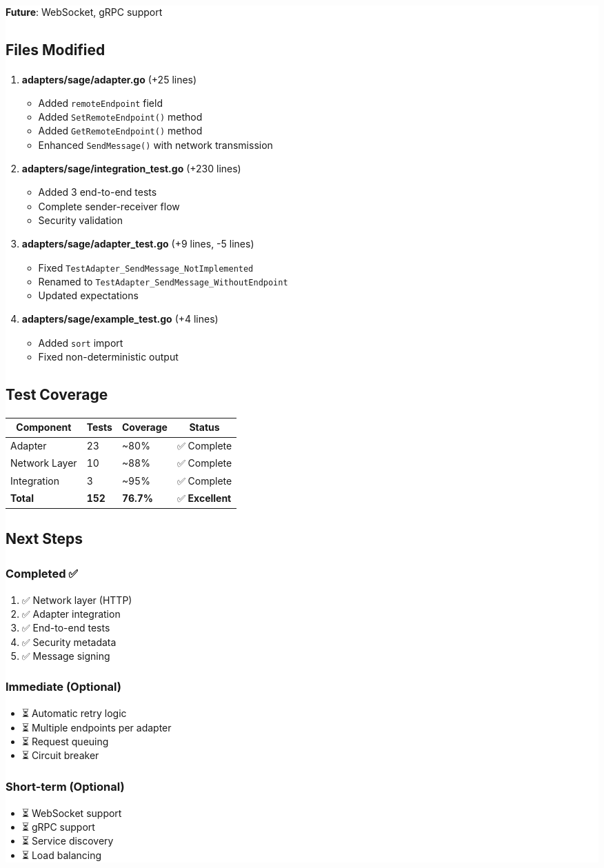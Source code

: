 **Future**: WebSocket, gRPC support

## Files Modified

1. **adapters/sage/adapter.go** (+25 lines)
   - Added `remoteEndpoint` field
   - Added `SetRemoteEndpoint()` method
   - Added `GetRemoteEndpoint()` method
   - Enhanced `SendMessage()` with network transmission

2. **adapters/sage/integration_test.go** (+230 lines)
   - Added 3 end-to-end tests
   - Complete sender-receiver flow
   - Security validation

3. **adapters/sage/adapter_test.go** (+9 lines, -5 lines)
   - Fixed `TestAdapter_SendMessage_NotImplemented`
   - Renamed to `TestAdapter_SendMessage_WithoutEndpoint`
   - Updated expectations

4. **adapters/sage/example_test.go** (+4 lines)
   - Added `sort` import
   - Fixed non-deterministic output

## Test Coverage

| Component | Tests | Coverage | Status |
|-----------|-------|----------|--------|
| Adapter | 23 | ~80% | ✅ Complete |
| Network Layer | 10 | ~88% | ✅ Complete |
| Integration | 3 | ~95% | ✅ Complete |
| **Total** | **152** | **76.7%** | ✅ **Excellent** |

## Next Steps

### Completed ✅
1. ✅ Network layer (HTTP)
2. ✅ Adapter integration
3. ✅ End-to-end tests
4. ✅ Security metadata
5. ✅ Message signing

### Immediate (Optional)
- ⏳ Automatic retry logic
- ⏳ Multiple endpoints per adapter
- ⏳ Request queuing
- ⏳ Circuit breaker

### Short-term (Optional)
- ⏳ WebSocket support
- ⏳ gRPC support
- ⏳ Service discovery
- ⏳ Load balancing
